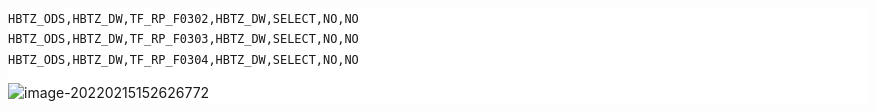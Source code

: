 ```
HBTZ_ODS,HBTZ_DW,TF_RP_F0302,HBTZ_DW,SELECT,NO,NO
HBTZ_ODS,HBTZ_DW,TF_RP_F0303,HBTZ_DW,SELECT,NO,NO
HBTZ_ODS,HBTZ_DW,TF_RP_F0304,HBTZ_DW,SELECT,NO,NO
```

![image-20220215152626772](Oracle用户权限设置.assets/image-20220215152626772.png)

